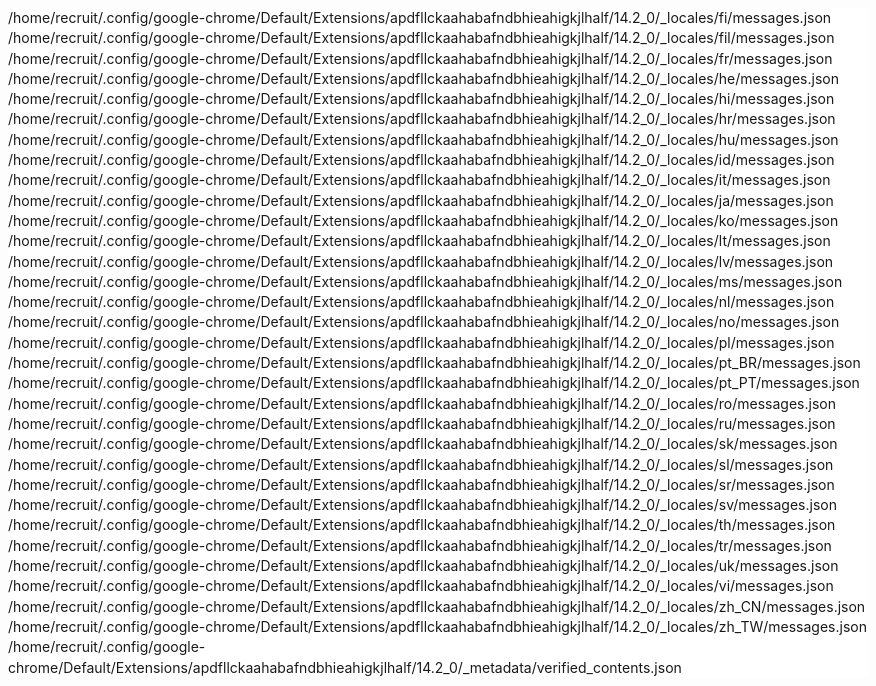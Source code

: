 /home/recruit/.config/google-chrome/Default/Extensions/apdfllckaahabafndbhieahigkjlhalf/14.2_0/_locales/fi/messages.json
/home/recruit/.config/google-chrome/Default/Extensions/apdfllckaahabafndbhieahigkjlhalf/14.2_0/_locales/fil/messages.json
/home/recruit/.config/google-chrome/Default/Extensions/apdfllckaahabafndbhieahigkjlhalf/14.2_0/_locales/fr/messages.json
/home/recruit/.config/google-chrome/Default/Extensions/apdfllckaahabafndbhieahigkjlhalf/14.2_0/_locales/he/messages.json
/home/recruit/.config/google-chrome/Default/Extensions/apdfllckaahabafndbhieahigkjlhalf/14.2_0/_locales/hi/messages.json
/home/recruit/.config/google-chrome/Default/Extensions/apdfllckaahabafndbhieahigkjlhalf/14.2_0/_locales/hr/messages.json
/home/recruit/.config/google-chrome/Default/Extensions/apdfllckaahabafndbhieahigkjlhalf/14.2_0/_locales/hu/messages.json
/home/recruit/.config/google-chrome/Default/Extensions/apdfllckaahabafndbhieahigkjlhalf/14.2_0/_locales/id/messages.json
/home/recruit/.config/google-chrome/Default/Extensions/apdfllckaahabafndbhieahigkjlhalf/14.2_0/_locales/it/messages.json
/home/recruit/.config/google-chrome/Default/Extensions/apdfllckaahabafndbhieahigkjlhalf/14.2_0/_locales/ja/messages.json
/home/recruit/.config/google-chrome/Default/Extensions/apdfllckaahabafndbhieahigkjlhalf/14.2_0/_locales/ko/messages.json
/home/recruit/.config/google-chrome/Default/Extensions/apdfllckaahabafndbhieahigkjlhalf/14.2_0/_locales/lt/messages.json
/home/recruit/.config/google-chrome/Default/Extensions/apdfllckaahabafndbhieahigkjlhalf/14.2_0/_locales/lv/messages.json
/home/recruit/.config/google-chrome/Default/Extensions/apdfllckaahabafndbhieahigkjlhalf/14.2_0/_locales/ms/messages.json
/home/recruit/.config/google-chrome/Default/Extensions/apdfllckaahabafndbhieahigkjlhalf/14.2_0/_locales/nl/messages.json
/home/recruit/.config/google-chrome/Default/Extensions/apdfllckaahabafndbhieahigkjlhalf/14.2_0/_locales/no/messages.json
/home/recruit/.config/google-chrome/Default/Extensions/apdfllckaahabafndbhieahigkjlhalf/14.2_0/_locales/pl/messages.json
/home/recruit/.config/google-chrome/Default/Extensions/apdfllckaahabafndbhieahigkjlhalf/14.2_0/_locales/pt_BR/messages.json
/home/recruit/.config/google-chrome/Default/Extensions/apdfllckaahabafndbhieahigkjlhalf/14.2_0/_locales/pt_PT/messages.json
/home/recruit/.config/google-chrome/Default/Extensions/apdfllckaahabafndbhieahigkjlhalf/14.2_0/_locales/ro/messages.json
/home/recruit/.config/google-chrome/Default/Extensions/apdfllckaahabafndbhieahigkjlhalf/14.2_0/_locales/ru/messages.json
/home/recruit/.config/google-chrome/Default/Extensions/apdfllckaahabafndbhieahigkjlhalf/14.2_0/_locales/sk/messages.json
/home/recruit/.config/google-chrome/Default/Extensions/apdfllckaahabafndbhieahigkjlhalf/14.2_0/_locales/sl/messages.json
/home/recruit/.config/google-chrome/Default/Extensions/apdfllckaahabafndbhieahigkjlhalf/14.2_0/_locales/sr/messages.json
/home/recruit/.config/google-chrome/Default/Extensions/apdfllckaahabafndbhieahigkjlhalf/14.2_0/_locales/sv/messages.json
/home/recruit/.config/google-chrome/Default/Extensions/apdfllckaahabafndbhieahigkjlhalf/14.2_0/_locales/th/messages.json
/home/recruit/.config/google-chrome/Default/Extensions/apdfllckaahabafndbhieahigkjlhalf/14.2_0/_locales/tr/messages.json
/home/recruit/.config/google-chrome/Default/Extensions/apdfllckaahabafndbhieahigkjlhalf/14.2_0/_locales/uk/messages.json
/home/recruit/.config/google-chrome/Default/Extensions/apdfllckaahabafndbhieahigkjlhalf/14.2_0/_locales/vi/messages.json
/home/recruit/.config/google-chrome/Default/Extensions/apdfllckaahabafndbhieahigkjlhalf/14.2_0/_locales/zh_CN/messages.json
/home/recruit/.config/google-chrome/Default/Extensions/apdfllckaahabafndbhieahigkjlhalf/14.2_0/_locales/zh_TW/messages.json
/home/recruit/.config/google-chrome/Default/Extensions/apdfllckaahabafndbhieahigkjlhalf/14.2_0/_metadata/verified_contents.json